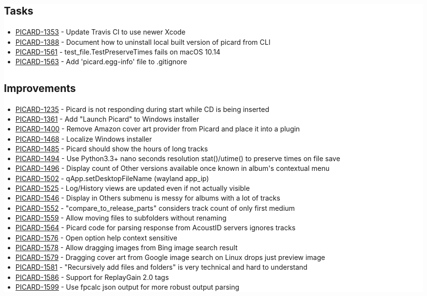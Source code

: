 ## Tasks
- [PICARD-1353](https://tickets.metabrainz.org/browse/PICARD-1353) - Update Travis CI to use newer Xcode
- [PICARD-1388](https://tickets.metabrainz.org/browse/PICARD-1388) - Document how to uninstall local built version of picard from CLI
- [PICARD-1561](https://tickets.metabrainz.org/browse/PICARD-1561) - test_file.TestPreserveTimes fails on macOS 10.14
- [PICARD-1563](https://tickets.metabrainz.org/browse/PICARD-1563) - Add 'picard.egg-info' file to .gitignore

## Improvements
- [PICARD-1235](https://tickets.metabrainz.org/browse/PICARD-1235) - Picard is not responding during start while CD is being inserted
- [PICARD-1361](https://tickets.metabrainz.org/browse/PICARD-1361) - Add "Launch Picard" to Windows installer
- [PICARD-1400](https://tickets.metabrainz.org/browse/PICARD-1400) - Remove Amazon cover art provider from Picard and place it into a plugin
- [PICARD-1468](https://tickets.metabrainz.org/browse/PICARD-1468) - Localize Windows installer
- [PICARD-1485](https://tickets.metabrainz.org/browse/PICARD-1485) - Picard should show the hours of long tracks
- [PICARD-1494](https://tickets.metabrainz.org/browse/PICARD-1494) - Use Python3.3+ nano seconds resolution stat()/utime() to preserve times on file save
- [PICARD-1496](https://tickets.metabrainz.org/browse/PICARD-1496) - Display count of Other versions available once known in album's contextual menu
- [PICARD-1502](https://tickets.metabrainz.org/browse/PICARD-1502) - qApp.setDesktopFileName (wayland app_ip)
- [PICARD-1525](https://tickets.metabrainz.org/browse/PICARD-1525) - Log/History views are updated even if not actually visible
- [PICARD-1546](https://tickets.metabrainz.org/browse/PICARD-1546) - Display in Others submenu is messy for albums with a lot of tracks
- [PICARD-1552](https://tickets.metabrainz.org/browse/PICARD-1552) - "compare_to_release_parts" considers track count of only first medium
- [PICARD-1559](https://tickets.metabrainz.org/browse/PICARD-1559) - Allow moving files to subfolders without renaming
- [PICARD-1564](https://tickets.metabrainz.org/browse/PICARD-1564) - Picard code for parsing response from AcoustID servers ignores tracks
- [PICARD-1576](https://tickets.metabrainz.org/browse/PICARD-1576) - Open option help context sensitive
- [PICARD-1578](https://tickets.metabrainz.org/browse/PICARD-1578) - Allow dragging images from Bing image search result
- [PICARD-1579](https://tickets.metabrainz.org/browse/PICARD-1579) - Dragging cover art from Google image search on Linux drops just preview image
- [PICARD-1581](https://tickets.metabrainz.org/browse/PICARD-1581) - "Recursively add files and folders" is very technical and hard to understand
- [PICARD-1586](https://tickets.metabrainz.org/browse/PICARD-1586) - Support for ReplayGain 2.0 tags
- [PICARD-1599](https://tickets.metabrainz.org/browse/PICARD-1599) - Use fpcalc json output for more robust output parsing

